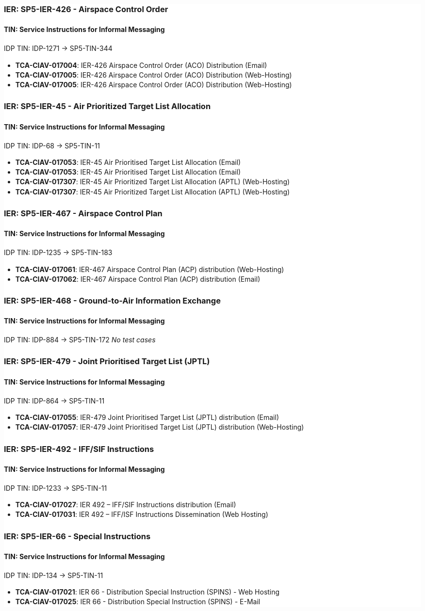 ### IER: SP5-IER-426 - Airspace Control Order

#### TIN: Service Instructions for Informal Messaging
IDP TIN: IDP-1271 -> SP5-TIN-344
- **TCA-CIAV-017004**: IER-426 Airspace Control Order (ACO) Distribution (Email)
- **TCA-CIAV-017005**: IER-426 Airspace Control Order (ACO) Distribution (Web-Hosting)
- **TCA-CIAV-017005**: IER-426 Airspace Control Order (ACO) Distribution (Web-Hosting)

### IER: SP5-IER-45 - Air Prioritized Target List Allocation

#### TIN: Service Instructions for Informal Messaging
IDP TIN: IDP-68 -> SP5-TIN-11
- **TCA-CIAV-017053**: IER-45 Air Prioritised Target List Allocation (Email)
- **TCA-CIAV-017053**: IER-45 Air Prioritised Target List Allocation (Email)
- **TCA-CIAV-017307**: IER-45 Air Prioritized Target List Allocation (APTL)  (Web-Hosting)
- **TCA-CIAV-017307**: IER-45 Air Prioritized Target List Allocation (APTL)  (Web-Hosting)

### IER: SP5-IER-467 - Airspace Control Plan

#### TIN: Service Instructions for Informal Messaging
IDP TIN: IDP-1235 -> SP5-TIN-183
- **TCA-CIAV-017061**: IER-467 Airspace Control Plan (ACP) distribution (Web-Hosting) 
- **TCA-CIAV-017062**: IER-467 Airspace Control Plan (ACP) distribution (Email) 

### IER: SP5-IER-468 - Ground-to-Air Information Exchange

#### TIN: Service Instructions for Informal Messaging
IDP TIN: IDP-884 -> SP5-TIN-172
*No test cases*

### IER: SP5-IER-479 - Joint Prioritised Target List (JPTL)

#### TIN: Service Instructions for Informal Messaging
IDP TIN: IDP-864 -> SP5-TIN-11
- **TCA-CIAV-017055**: IER-479 Joint Prioritised Target List (JPTL) distribution (Email) 
- **TCA-CIAV-017057**: IER-479 Joint Prioritised Target List (JPTL) distribution (Web-Hosting) 

### IER: SP5-IER-492 - IFF/SIF Instructions

#### TIN: Service Instructions for Informal Messaging
IDP TIN: IDP-1233 -> SP5-TIN-11
- **TCA-CIAV-017027**: IER 492 – IFF/SIF Instructions distribution (Email)
- **TCA-CIAV-017031**: IER 492 – IFF/ISF Instructions Dissemination (Web Hosting)

### IER: SP5-IER-66 - Special Instructions

#### TIN: Service Instructions for Informal Messaging
IDP TIN: IDP-134 -> SP5-TIN-11
- **TCA-CIAV-017021**: IER 66 - Distribution Special Instruction (SPINS) - Web Hosting
- **TCA-CIAV-017025**: IER 66 - Distribution Special Instruction (SPINS) - E-Mail
